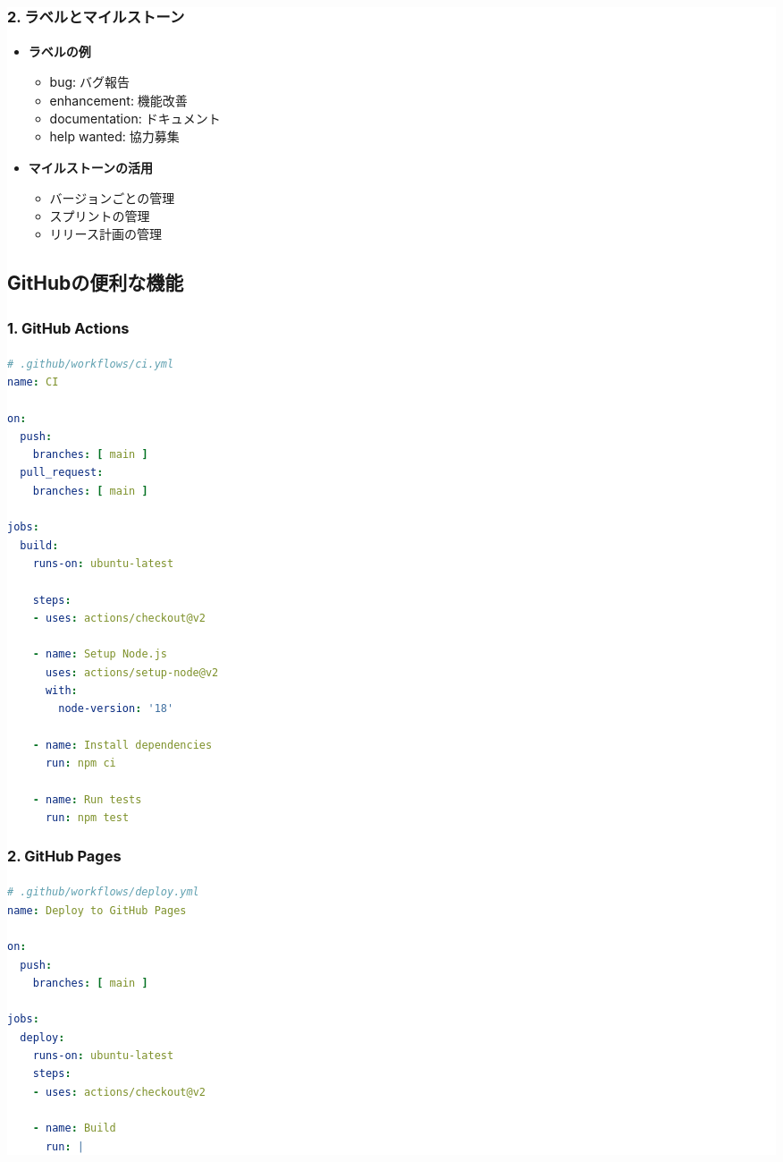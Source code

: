 ### 2. ラベルとマイルストーン

- **ラベルの例**
  - bug: バグ報告
  - enhancement: 機能改善
  - documentation: ドキュメント
  - help wanted: 協力募集

- **マイルストーンの活用**
  - バージョンごとの管理
  - スプリントの管理
  - リリース計画の管理

## GitHubの便利な機能

### 1. GitHub Actions

```yaml
# .github/workflows/ci.yml
name: CI

on:
  push:
    branches: [ main ]
  pull_request:
    branches: [ main ]

jobs:
  build:
    runs-on: ubuntu-latest

    steps:
    - uses: actions/checkout@v2
    
    - name: Setup Node.js
      uses: actions/setup-node@v2
      with:
        node-version: '18'
        
    - name: Install dependencies
      run: npm ci
      
    - name: Run tests
      run: npm test
```

### 2. GitHub Pages

```yaml
# .github/workflows/deploy.yml
name: Deploy to GitHub Pages

on:
  push:
    branches: [ main ]

jobs:
  deploy:
    runs-on: ubuntu-latest
    steps:
    - uses: actions/checkout@v2
    
    - name: Build
      run: |
```